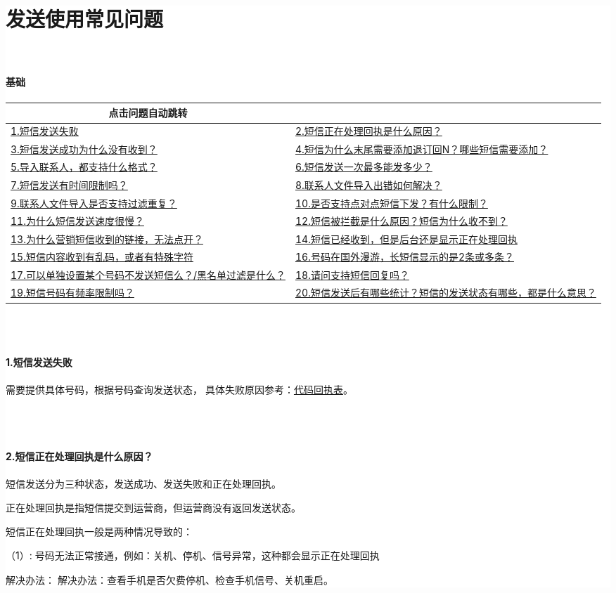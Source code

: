# 发送使用常见问题

<br>

#### **基础**

| 点击问题自动跳转                                             |                                                              |
| ------------------------------------------------------------ | ------------------------------------------------------------ |
| [1.短信发送失败](#jump1)                                     | [2.短信正在处理回执是什么原因？](#jump2)                     |
| [3.短信发送成功为什么没有收到？](#jump3)                     | [4.短信为什么末尾需要添加退订回N？哪些短信需要添加？](#jump4) |
| [5.导入联系人，都支持什么格式？](#jump5)                     | [6.短信发送一次最多能发多少？](#jump6)                       |
| [7.短信发送有时间限制吗？](#jump7)                           | [8.联系人文件导入出错如何解决？](#jump8)                     |
| [9.联系人文件导入是否支持过滤重复？](#jump9)                 | [10.是否支持点对点短信下发？有什么限制？](#jump10)           |
| [11.为什么短信发送速度很慢？](#jump11)                       | [12.短信被拦截是什么原因？短信为什么收不到？](#jump12)       |
| [13.为什么营销短信收到的链接，无法点开？](#jump13)           | [14.短信已经收到，但是后台还是显示正在处理回执](#jump14)     |
| [15.短信内容收到有乱码，或者有特殊字符](#jump15)             | [16.号码在国外漫游，长短信显示的是2条或多条？](#jump16)      |
| [17.可以单独设置某个号码不发送短信么？/黑名单过滤是什么？](#jump17) | [18.请问支持短信回复吗？](#jump18)                           |
| [19.短信号码有频率限制吗？](#jump19)                         | [20.短信发送后有哪些统计？短信的发送状态有哪些，都是什么意思？](#jump20) |



<a id='jump1'></a>

<br>

<br>

#### 1.短信发送失败

需要提供具体号码，根据号码查询发送状态， 具体失败原因参考：[代码回执表](https://www.mysubmail.com/documents/1XQAE4)。



<a id='jump2'></a>

<br>

<br>

#### 2.短信正在处理回执是什么原因？

短信发送分为三种状态，发送成功、发送失败和正在处理回执。

正在处理回执是指短信提交到运营商，但运营商没有返回发送状态。

短信正在处理回执一般是两种情况导致的：

（1）: 号码无法正常接通，例如：关机、停机、信号异常，这种都会显示正在处理回执

 解决办法： 解决办法：查看手机是否欠费停机、检查手机信号、关机重启。
